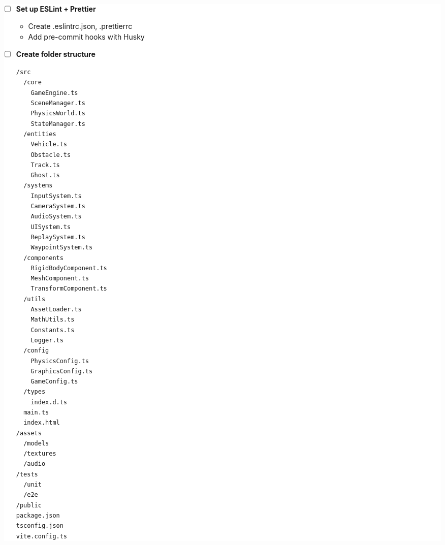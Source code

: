 - [ ] **Set up ESLint + Prettier**
  - Create .eslintrc.json, .prettierrc
  - Add pre-commit hooks with Husky

- [ ] **Create folder structure**
  ```
  /src
    /core
      GameEngine.ts
      SceneManager.ts
      PhysicsWorld.ts
      StateManager.ts
    /entities
      Vehicle.ts
      Obstacle.ts
      Track.ts
      Ghost.ts
    /systems
      InputSystem.ts
      CameraSystem.ts
      AudioSystem.ts
      UISystem.ts
      ReplaySystem.ts
      WaypointSystem.ts
    /components
      RigidBodyComponent.ts
      MeshComponent.ts
      TransformComponent.ts
    /utils
      AssetLoader.ts
      MathUtils.ts
      Constants.ts
      Logger.ts
    /config
      PhysicsConfig.ts
      GraphicsConfig.ts
      GameConfig.ts
    /types
      index.d.ts
    main.ts
    index.html
  /assets
    /models
    /textures
    /audio
  /tests
    /unit
    /e2e
  /public
  package.json
  tsconfig.json
  vite.config.ts
  ```
